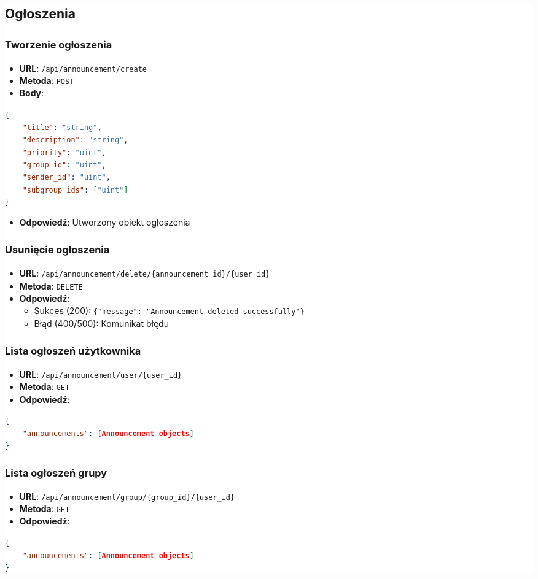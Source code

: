 ## Ogłoszenia

### Tworzenie ogłoszenia
- **URL**: `/api/announcement/create`
- **Metoda**: `POST`
- **Body**:
```json
{
    "title": "string",
    "description": "string",
    "priority": "uint",
    "group_id": "uint",
    "sender_id": "uint",
    "subgroup_ids": ["uint"]
}
```
- **Odpowiedź**: Utworzony obiekt ogłoszenia

### Usunięcie ogłoszenia
- **URL**: `/api/announcement/delete/{announcement_id}/{user_id}`
- **Metoda**: `DELETE`
- **Odpowiedź**: 
  - Sukces (200): `{"message": "Announcement deleted successfully"}`
  - Błąd (400/500): Komunikat błędu

### Lista ogłoszeń użytkownika
- **URL**: `/api/announcement/user/{user_id}`
- **Metoda**: `GET`
- **Odpowiedź**:
```json
{
    "announcements": [Announcement objects]
}
```

### Lista ogłoszeń grupy
- **URL**: `/api/announcement/group/{group_id}/{user_id}`
- **Metoda**: `GET`
- **Odpowiedź**:
```json
{
    "announcements": [Announcement objects]
}
```